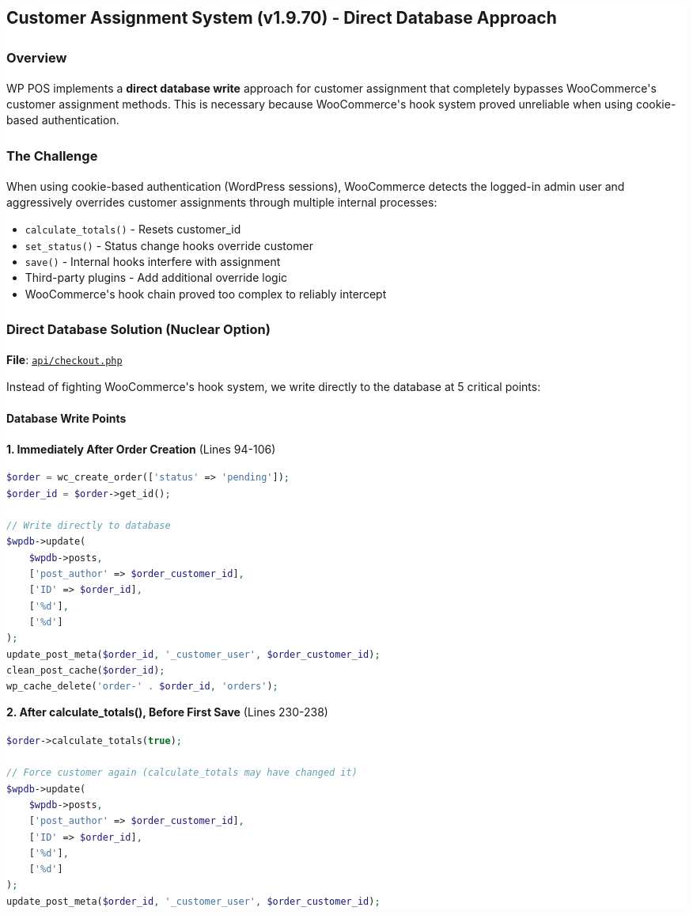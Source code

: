 
## Customer Assignment System (v1.9.70) - Direct Database Approach

### Overview
WP POS implements a **direct database write** approach for customer assignment that completely bypasses WooCommerce's customer assignment methods. This is necessary because WooCommerce's hook system proved unreliable when using cookie-based authentication.

### The Challenge
When using cookie-based authentication (WordPress sessions), WooCommerce detects the logged-in admin user and aggressively overrides customer assignments through multiple internal processes:
- `calculate_totals()` - Resets customer_id
- `set_status()` - Status change hooks override customer
- `save()` - Internal hooks interfere with assignment
- Third-party plugins - Add additional override logic
- WooCommerce's hook chain proved too complex to reliably intercept

### Direct Database Solution (Nuclear Option)

**File**: [`api/checkout.php`](../api/checkout.php:87-284)

Instead of fighting WooCommerce's hook system, we write directly to the database at 5 critical points:

#### Database Write Points

**1. Immediately After Order Creation** (Lines 94-106)
```php
$order = wc_create_order(['status' => 'pending']);
$order_id = $order->get_id();

// Write directly to database
$wpdb->update(
    $wpdb->posts,
    ['post_author' => $order_customer_id],
    ['ID' => $order_id],
    ['%d'],
    ['%d']
);
update_post_meta($order_id, '_customer_user', $order_customer_id);
clean_post_cache($order_id);
wp_cache_delete('order-' . $order_id, 'orders');
```

**2. After calculate_totals(), Before First Save** (Lines 230-238)
```php
$order->calculate_totals(true);

// Force customer again (calculate_totals may have changed it)
$wpdb->update(
    $wpdb->posts,
    ['post_author' => $order_customer_id],
    ['ID' => $order_id],
    ['%d'],
    ['%d']
);
update_post_meta($order_id, '_customer_user', $order_customer_id);
```
